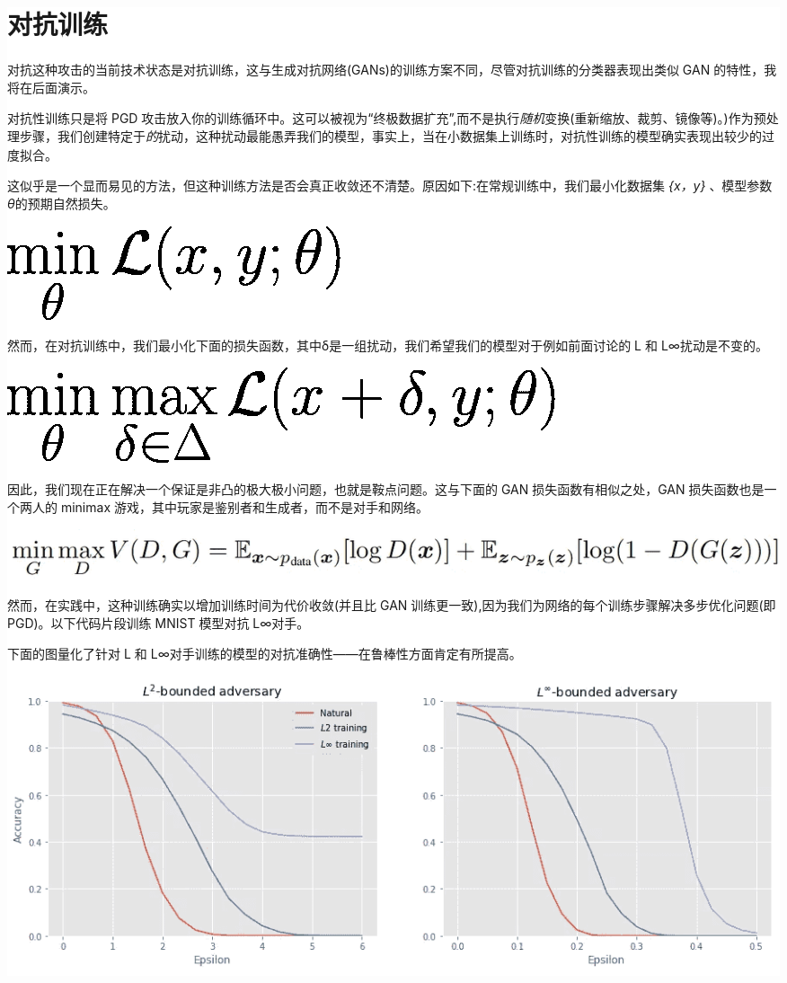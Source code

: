 
# 对抗训练

对抗这种攻击的当前技术状态是对抗训练，这与生成对抗网络(GANs)的训练方案不同，尽管对抗训练的分类器表现出类似 GAN 的特性，我将在后面演示。

对抗性训练只是将 PGD 攻击放入你的训练循环中。这可以被视为“终极数据扩充”,而不是执行*随机*变换(重新缩放、裁剪、镜像等)。)作为预处理步骤，我们创建特定于*的*扰动，这种扰动最能愚弄我们的模型，事实上，当在小数据集上训练时，对抗性训练的模型确实表现出较少的过度拟合。

这似乎是一个显而易见的方法，但这种训练方法是否会真正收敛还不清楚。原因如下:在常规训练中，我们最小化数据集 *{x，y}* 、模型参数*θ*的预期自然损失。

![](img/08c9e0e679a42242c1c39fef221af91c.png)

然而，在对抗训练中，我们最小化下面的损失函数，其中δ是一组扰动，我们希望我们的模型对于例如前面讨论的 L 和 L∞扰动是不变的。

![](img/6bc58c8387d1b83fa2de48a06d17175d.png)

因此，我们现在正在解决一个保证是非凸的极大极小问题，也就是鞍点问题。这与下面的 GAN 损失函数有相似之处，GAN 损失函数也是一个两人的 minimax 游戏，其中玩家是鉴别者和生成者，而不是对手和网络。

![](img/798eb134985b1d34bdf610d0f7f60c89.png)

然而，在实践中，这种训练确实以增加训练时间为代价收敛(并且比 GAN 训练更一致),因为我们为网络的每个训练步骤解决多步优化问题(即 PGD)。以下代码片段训练 MNIST 模型对抗 L∞对手。

下面的图量化了针对 L 和 L∞对手训练的模型的对抗准确性——在鲁棒性方面肯定有所提高。

![](img/48f85d33d456b93d6e34ae11fa730a3e.png)
